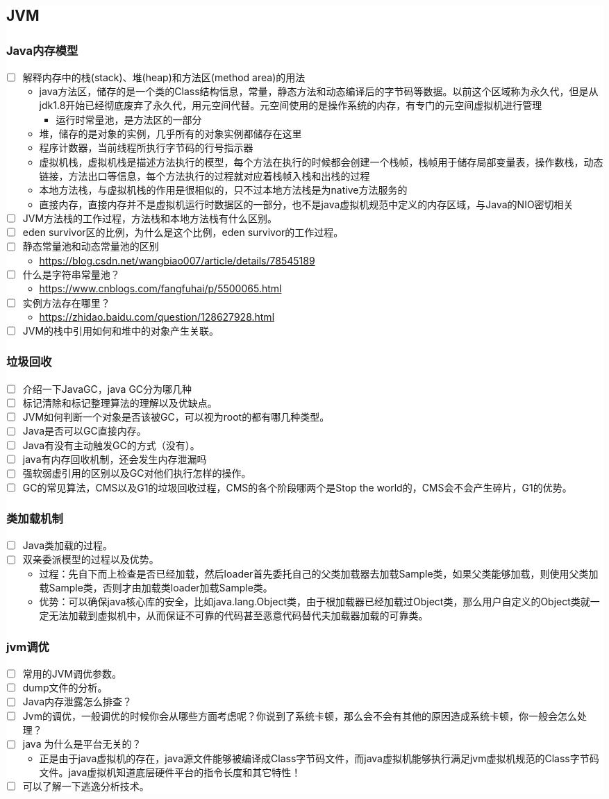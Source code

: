 ## JVM

### Java内存模型

* [ ] 解释内存中的栈(stack)、堆(heap)和方法区(method area)的用法
  * java方法区，储存的是一个类的Class结构信息，常量，静态方法和动态编译后的字节码等数据。以前这个区域称为永久代，但是从jdk1.8开始已经彻底废弃了永久代，用元空间代替。元空间使用的是操作系统的内存，有专门的元空间虚拟机进行管理
    * 运行时常量池，是方法区的一部分
  * 堆，储存的是对象的实例，几乎所有的对象实例都储存在这里
  * 程序计数器，当前线程所执行字节码的行号指示器
  * 虚拟机栈，虚拟机栈是描述方法执行的模型，每个方法在执行的时候都会创建一个栈帧，栈帧用于储存局部变量表，操作数栈，动态链接，方法出口等信息，每个方法执行的过程就对应着栈帧入栈和出栈的过程
  * 本地方法栈，与虚拟机栈的作用是很相似的，只不过本地方法栈是为native方法服务的
  * 直接内存，直接内存并不是虚拟机运行时数据区的一部分，也不是java虚拟机规范中定义的内存区域，与Java的NIO密切相关
* [ ] JVM方法栈的工作过程，方法栈和本地方法栈有什么区别。
* [ ] eden survivor区的比例，为什么是这个比例，eden survivor的工作过程。
* [ ] 静态常量池和动态常量池的区别
  * https://blog.csdn.net/wangbiao007/article/details/78545189
* [ ] 什么是字符串常量池？
  * https://www.cnblogs.com/fangfuhai/p/5500065.html
* [ ] 实例方法存在哪里？
  * https://zhidao.baidu.com/question/128627928.html
* [ ] JVM的栈中引用如何和堆中的对象产生关联。

### 垃圾回收

* [ ] 介绍一下JavaGC，java GC分为哪几种
* [ ] 标记清除和标记整理算法的理解以及优缺点。
* [ ] JVM如何判断一个对象是否该被GC，可以视为root的都有哪几种类型。
* [ ] Java是否可以GC直接内存。
* [ ] Java有没有主动触发GC的方式（没有）。
* [ ] java有内存回收机制，还会发生内存泄漏吗
* [ ] 强软弱虚引用的区别以及GC对他们执行怎样的操作。
* [ ] GC的常见算法，CMS以及G1的垃圾回收过程，CMS的各个阶段哪两个是Stop the world的，CMS会不会产生碎片，G1的优势。

### 类加载机制

* [ ] Java类加载的过程。
* [ ] 双亲委派模型的过程以及优势。
  * 过程：先自下而上检查是否已经加载，然后loader首先委托自己的父类加载器去加载Sample类，如果父类能够加载，则使用父类加载Sample类，否则才由加载类loader加载Sample类。
  * 优势：可以确保java核心库的安全，比如java.lang.Object类，由于根加载器已经加载过Object类，那么用户自定义的Object类就一定无法加载到虚拟机中，从而保证不可靠的代码甚至恶意代码替代夫加载器加载的可靠类。

### jvm调优

* [ ] 常用的JVM调优参数。
* [ ] dump文件的分析。
* [ ] Java内存泄露怎么排查？
* [ ] Jvm的调优，一般调优的时候你会从哪些方面考虑呢？你说到了系统卡顿，那么会不会有其他的原因造成系统卡顿，你一般会怎么处理？
* [ ] java 为什么是平台无关的？
  * 正是由于java虚拟机的存在，java源文件能够被编译成Class字节码文件，而java虚拟机能够执行满足jvm虚拟机规范的Class字节码文件。java虚拟机知道底层硬件平台的指令长度和其它特性！
* [ ] 可以了解一下逃逸分析技术。
